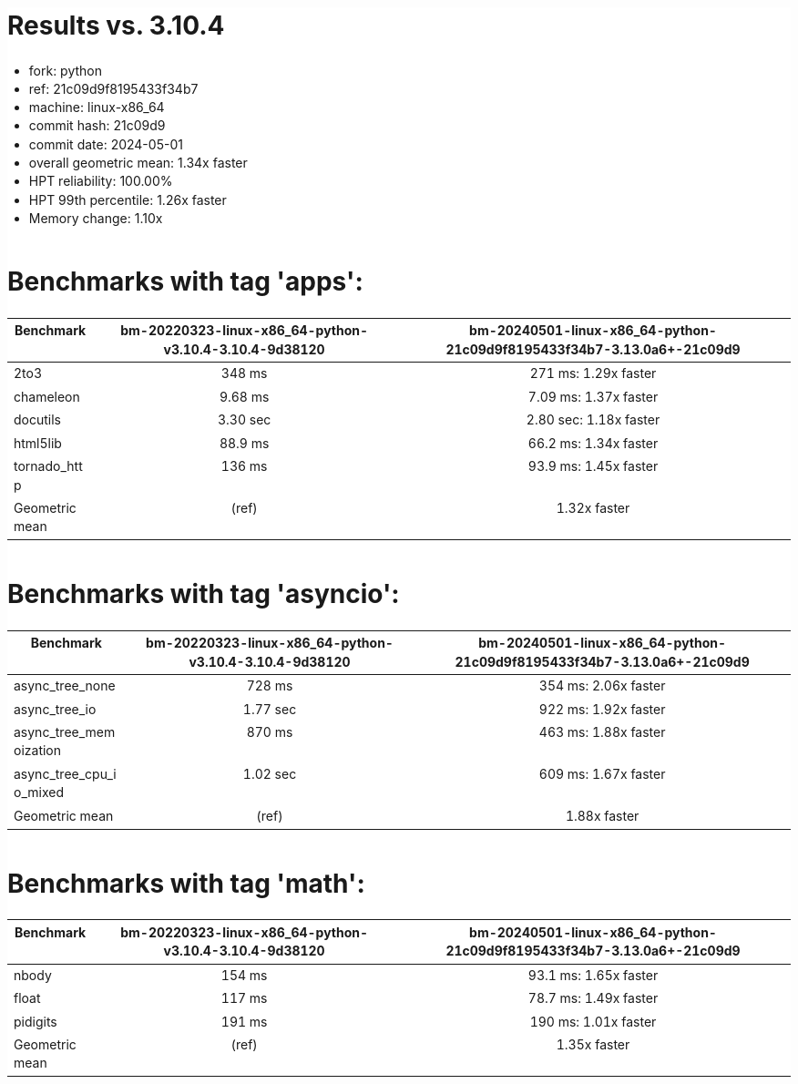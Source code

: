 # Results vs. 3.10.4

- fork: python
- ref: 21c09d9f8195433f34b7
- machine: linux-x86_64
- commit hash: 21c09d9
- commit date: 2024-05-01
- overall geometric mean: 1.34x faster
- HPT reliability: 100.00%
- HPT 99th percentile: 1.26x faster
- Memory change: 1.10x

Benchmarks with tag 'apps':
===========================

| Benchmark      | bm-20220323-linux-x86_64-python-v3.10.4-3.10.4-9d38120 | bm-20240501-linux-x86_64-python-21c09d9f8195433f34b7-3.13.0a6+-21c09d9 |
|----------------|:------------------------------------------------------:|:----------------------------------------------------------------------:|
| 2to3           | 348 ms                                                 | 271 ms: 1.29x faster                                                   |
| chameleon      | 9.68 ms                                                | 7.09 ms: 1.37x faster                                                  |
| docutils       | 3.30 sec                                               | 2.80 sec: 1.18x faster                                                 |
| html5lib       | 88.9 ms                                                | 66.2 ms: 1.34x faster                                                  |
| tornado_http   | 136 ms                                                 | 93.9 ms: 1.45x faster                                                  |
| Geometric mean | (ref)                                                  | 1.32x faster                                                           |

Benchmarks with tag 'asyncio':
==============================

| Benchmark               | bm-20220323-linux-x86_64-python-v3.10.4-3.10.4-9d38120 | bm-20240501-linux-x86_64-python-21c09d9f8195433f34b7-3.13.0a6+-21c09d9 |
|-------------------------|:------------------------------------------------------:|:----------------------------------------------------------------------:|
| async_tree_none         | 728 ms                                                 | 354 ms: 2.06x faster                                                   |
| async_tree_io           | 1.77 sec                                               | 922 ms: 1.92x faster                                                   |
| async_tree_memoization  | 870 ms                                                 | 463 ms: 1.88x faster                                                   |
| async_tree_cpu_io_mixed | 1.02 sec                                               | 609 ms: 1.67x faster                                                   |
| Geometric mean          | (ref)                                                  | 1.88x faster                                                           |

Benchmarks with tag 'math':
===========================

| Benchmark      | bm-20220323-linux-x86_64-python-v3.10.4-3.10.4-9d38120 | bm-20240501-linux-x86_64-python-21c09d9f8195433f34b7-3.13.0a6+-21c09d9 |
|----------------|:------------------------------------------------------:|:----------------------------------------------------------------------:|
| nbody          | 154 ms                                                 | 93.1 ms: 1.65x faster                                                  |
| float          | 117 ms                                                 | 78.7 ms: 1.49x faster                                                  |
| pidigits       | 191 ms                                                 | 190 ms: 1.01x faster                                                   |
| Geometric mean | (ref)                                                  | 1.35x faster                                                           |

